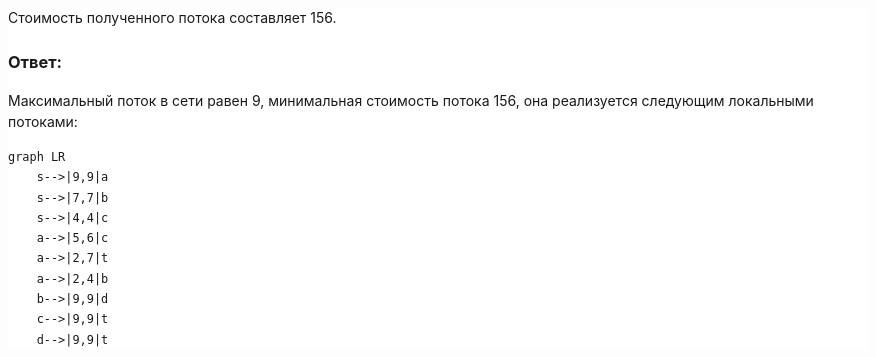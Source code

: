 Стоимость полученного потока составляет 156. 

### Ответ:
Максимальный поток в сети равен 9, минимальная стоимость потока 156, она реализуется следующим локальными потоками:

```mermaid
graph LR
    s-->|9,9|a
    s-->|7,7|b
    s-->|4,4|c
    a-->|5,6|c
    a-->|2,7|t
    a-->|2,4|b
    b-->|9,9|d
    c-->|9,9|t
    d-->|9,9|t
```